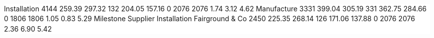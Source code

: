    <td style="text-align:left;font-weight: bold;"> Installation </td>
   
   <td style="text-align:right;"> 4144 </td>
   <td style="text-align:right;"> 259.39 </td>
   <td style="text-align:right;"> 297.32 </td>
   <td style="text-align:right;"> 132 </td>
   <td style="text-align:right;"> 204.05 </td>
   <td style="text-align:right;"> 157.16 </td>
   <td style="text-align:right;"> 0 </td>
   <td style="text-align:right;"> 2076 </td>
   <td style="text-align:right;"> 2076 </td>
   <td style="text-align:right;"> 1.74 </td>
   <td style="text-align:right;"> 3.12 </td>
   <td style="text-align:right;"> 4.62 </td>
  </tr>
  <tr>
   
   <td style="text-align:left;font-weight: bold;"> Manufacture </td>
   
   <td style="text-align:right;"> 3331 </td>
   <td style="text-align:right;"> 399.04 </td>
   <td style="text-align:right;"> 305.19 </td>
   <td style="text-align:right;"> 331 </td>
   <td style="text-align:right;"> 362.75 </td>
   <td style="text-align:right;"> 284.66 </td>
   <td style="text-align:right;"> 0 </td>
   <td style="text-align:right;"> 1806 </td>
   <td style="text-align:right;"> 1806 </td>
   <td style="text-align:right;"> 1.05 </td>
   <td style="text-align:right;"> 0.83 </td>
   <td style="text-align:right;"> 5.29 </td>
  </tr>
  <tr>
   <td style="text-align:left;font-weight: bold;vertical-align: top !important;" rowspan="7"> Milestone Supplier </td>
   <td style="text-align:left;font-weight: bold;vertical-align: top !important;" rowspan="6"> Installation </td>
   <td style="text-align:left;font-weight: bold;"> Fairground &amp; Co </td>
   <td style="text-align:right;"> 2450 </td>
   <td style="text-align:right;"> 225.35 </td>
   <td style="text-align:right;"> 268.14 </td>
   <td style="text-align:right;"> 126 </td>
   <td style="text-align:right;"> 171.06 </td>
   <td style="text-align:right;"> 137.88 </td>
   <td style="text-align:right;"> 0 </td>
   <td style="text-align:right;"> 2076 </td>
   <td style="text-align:right;"> 2076 </td>
   <td style="text-align:right;"> 2.36 </td>
   <td style="text-align:right;"> 6.90 </td>
   <td style="text-align:right;"> 5.42 </td>
  </tr>
  <tr>
   